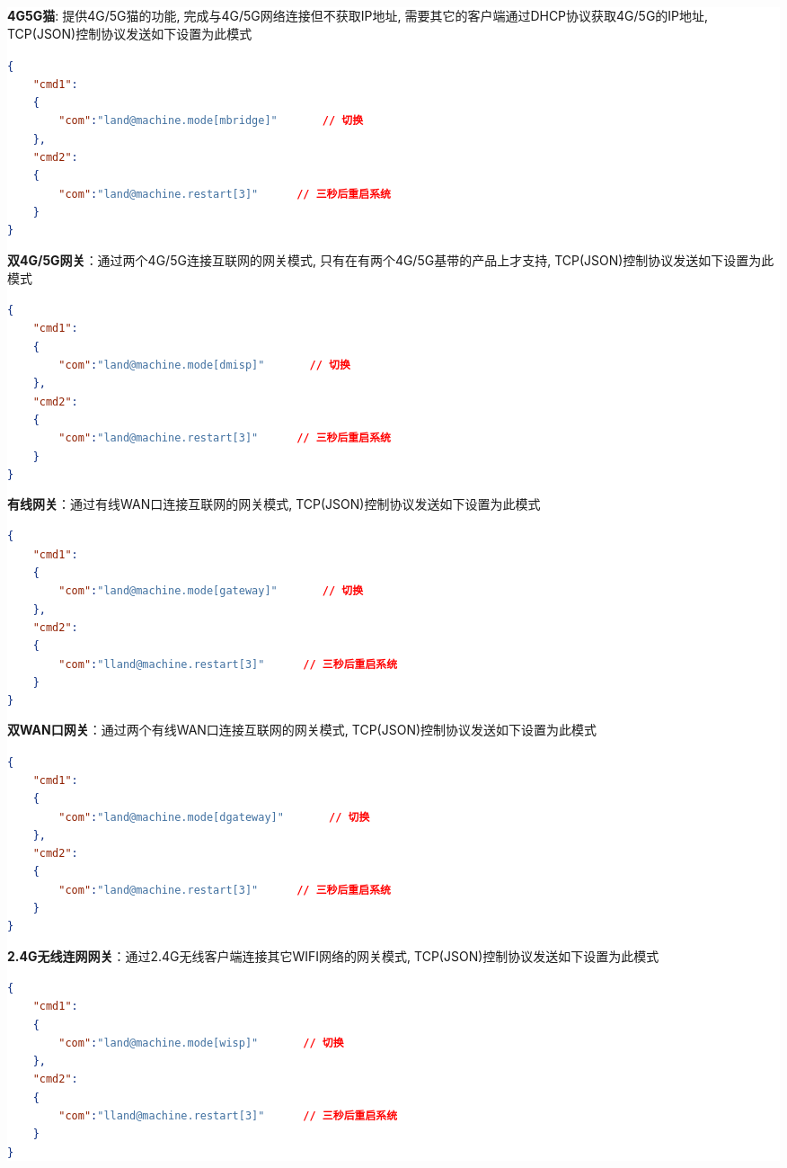 ```json
```   
**4G5G猫**: 提供4G/5G猫的功能, 完成与4G/5G网络连接但不获取IP地址, 需要其它的客户端通过DHCP协议获取4G/5G的IP地址, TCP(JSON)控制协议发送如下设置为此模式   
```json
{
    "cmd1":
    {
        "com":"land@machine.mode[mbridge]"       // 切换
    }, 
    "cmd2":
    {
        "com":"land@machine.restart[3]"      // 三秒后重启系统
    }
}
```   
**双4G/5G网关**：通过两个4G/5G连接互联网的网关模式, 只有在有两个4G/5G基带的产品上才支持, TCP(JSON)控制协议发送如下设置为此模式   
```json
{
    "cmd1":
    {
        "com":"land@machine.mode[dmisp]"       // 切换
    }, 
    "cmd2":
    {
        "com":"land@machine.restart[3]"      // 三秒后重启系统
    }
}
```   
**有线网关**：通过有线WAN口连接互联网的网关模式, TCP(JSON)控制协议发送如下设置为此模式    
```json
{
    "cmd1":
    {
        "com":"land@machine.mode[gateway]"       // 切换
    }, 
    "cmd2":
    {
        "com":"lland@machine.restart[3]"      // 三秒后重启系统
    }
}
```   
**双WAN口网关**：通过两个有线WAN口连接互联网的网关模式, TCP(JSON)控制协议发送如下设置为此模式   
```json
{
    "cmd1":
    {
        "com":"land@machine.mode[dgateway]"       // 切换
    }, 
    "cmd2":
    {
        "com":"land@machine.restart[3]"      // 三秒后重启系统
    }
}
```   
**2.4G无线连网网关**：通过2.4G无线客户端连接其它WIFI网络的网关模式, TCP(JSON)控制协议发送如下设置为此模式   
```json
{
    "cmd1":
    {
        "com":"land@machine.mode[wisp]"       // 切换
    }, 
    "cmd2":
    {
        "com":"lland@machine.restart[3]"      // 三秒后重启系统
    }
}
```